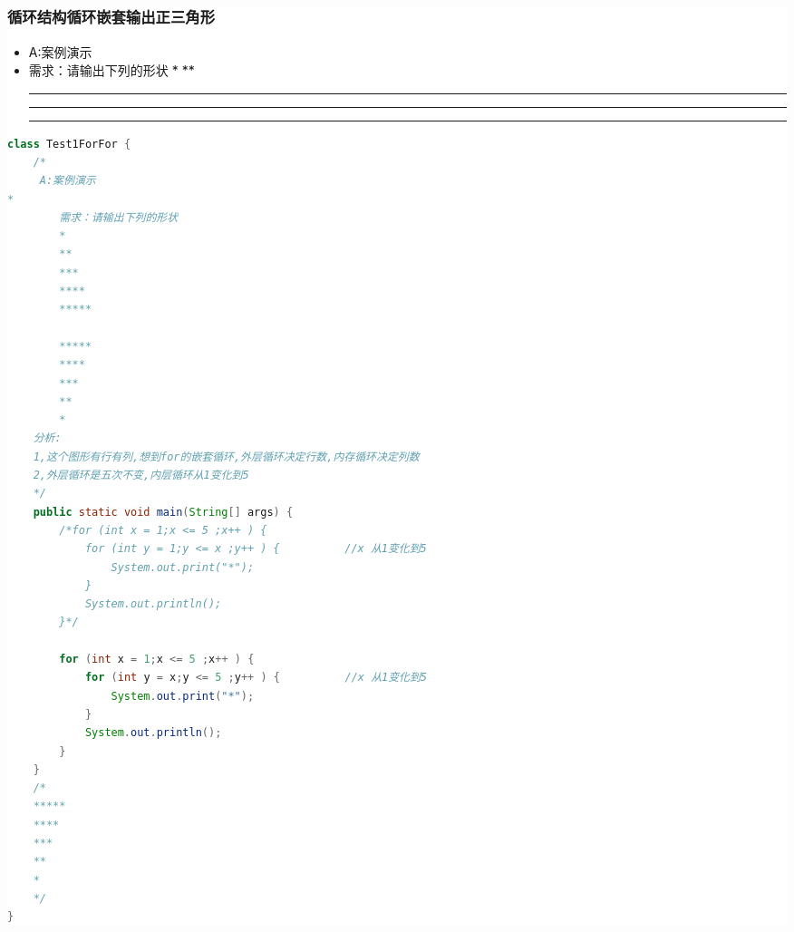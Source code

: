 ### 循环结构循环嵌套输出正三角形 
* A:案例演示
* 
   需求：请输出下列的形状
   	*
   	**
   	***
   	****
   	*****

```java
class Test1ForFor {
	/*
	 A:案例演示
* 
		需求：请输出下列的形状
		*
		**
		***
		****
		*****

		*****
		****
		***
		**
		*
	分析:
	1,这个图形有行有列,想到for的嵌套循环,外层循环决定行数,内存循环决定列数
	2,外层循环是五次不变,内层循环从1变化到5
	*/
	public static void main(String[] args) {
		/*for (int x = 1;x <= 5 ;x++ ) {
			for (int y = 1;y <= x ;y++ ) {			//x 从1变化到5
				System.out.print("*");
			}
			System.out.println();
		}*/

		for (int x = 1;x <= 5 ;x++ ) {
			for (int y = x;y <= 5 ;y++ ) {			//x 从1变化到5
				System.out.print("*");
			}
			System.out.println();
		}
	}
	/*
	*****
	****
	***
	**
	*
	*/
}
```
